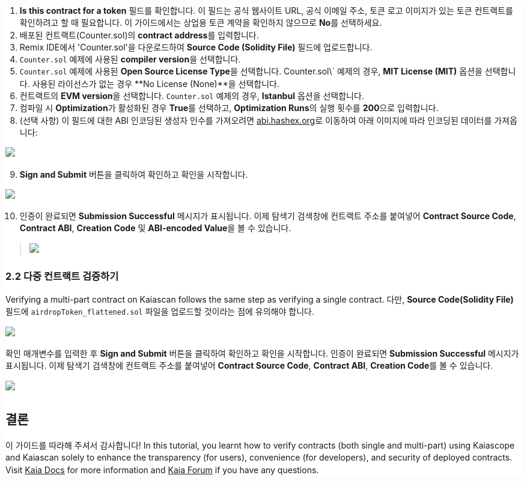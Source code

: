 1. **Is this contract for a token** 필드를 확인합니다. 이 필드는 공식 웹사이트 URL, 공식 이메일 주소, 토큰 로고 이미지가 있는 토큰 컨트랙트를 확인하려고 할 때 필요합니다. 이 가이드에서는 상업용 토큰 계약을 확인하지 않으므로 **No**를 선택하세요.
2. 배포된 컨트랙트(Counter.sol)의 **contract address**를 입력합니다.
3. Remix IDE에서 'Counter.sol'을 다운로드하여 **Source Code (Solidity File)** 필드에 업로드합니다.
4. `Counter.sol` 예제에 사용된 **compiler version**을 선택합니다.
5. `Counter.sol` 예제에 사용된 **Open Source License Type**을 선택합니다. Counter.sol\\` 예제의 경우, **MIT License (MIT)** 옵션을 선택합니다. 사용된 라이선스가 없는 경우 \*\*No License (None)\*\*을 선택합니다.
6. 컨트랙트의 **EVM version**을 선택합니다. `Counter.sol` 예제의 경우, **Istanbul** 옵션을 선택합니다.
7. 컴파일 시 **Optimization**가 활성화된 경우 **True**를 선택하고, **Optimization Runs**의 실행 횟수를 **200**으로 입력합니다.
8. (선택 사항) 이 필드에 대한 ABI 인코딩된 생성자 인수를 가져오려면 [abi.hashex.org](http://abi.hashex.org)로 이동하여 아래 이미지에 따라 인코딩된 데이터를 가져옵니다:

![](/img/build/tutorials/abi-hashex.png)

9. **Sign and Submit** 버튼을 클릭하여 확인하고 확인을 시작합니다.

![](/img/build/tutorials/counter-k-verification-page.png)

10. 인증이 완료되면 **Submission Successful** 메시지가 표시됩니다. 이제 탐색기 검색창에 컨트랙트 주소를 붙여넣어 **Contract Source Code**, **Contract ABI**, **Creation Code** 및 **ABI-encoded Value**을 볼 수 있습니다.

> ![](/img/build/tutorials/counter-k-full-verification.png)

### 2.2 다중 컨트랙트 검증하기

Verifying a multi-part contract on Kaiascan follows the same step as verifying a single contract. 다만, **Source Code(Solidity File)** 필드에 `airdropToken_flattened.sol` 파일을 업로드할 것이라는 점에 유의해야 합니다.

![](/img/build/tutorials/airdrop-k-verification-page.png)

확인 매개변수를 입력한 후 **Sign and Submit** 버튼을 클릭하여 확인하고 확인을 시작합니다. 인증이 완료되면 **Submission Successful** 메시지가 표시됩니다. 이제 탐색기 검색창에 컨트랙트 주소를 붙여넣어 **Contract Source Code**, **Contract ABI**, **Creation Code**를 볼 수 있습니다.

![](/img/build/tutorials/airdrop-k-full-verification.png)

## 결론

이 가이드를 따라해 주셔서 감사합니다! In this tutorial, you learnt how to verify contracts (both single and multi-part) using Kaiascope and Kaiascan solely to enhance the transparency (for users), convenience (for developers), and security of deployed contracts. Visit [Kaia Docs](https://docs.klaytn.foundation/) for more information and [Kaia Forum](https://devforum.kaia.io/) if you have any questions.
